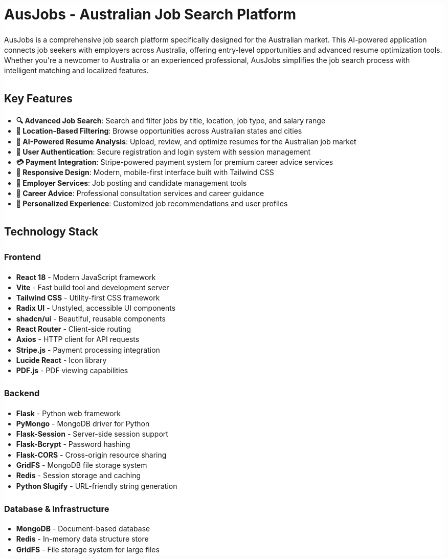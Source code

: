 # AusJobs - Australian Job Search Platform

AusJobs is a comprehensive job search platform specifically designed for the Australian market. This AI-powered application connects job seekers with employers across Australia, offering entry-level opportunities and advanced resume optimization tools. Whether you're a newcomer to Australia or an experienced professional, AusJobs simplifies the job search process with intelligent matching and localized features.

## Key Features

- **🔍 Advanced Job Search**: Search and filter jobs by title, location, job type, and salary range
- **📍 Location-Based Filtering**: Browse opportunities across Australian states and cities
- **📄 AI-Powered Resume Analysis**: Upload, review, and optimize resumes for the Australian job market
- **👤 User Authentication**: Secure registration and login system with session management
- **💳 Payment Integration**: Stripe-powered payment system for premium career advice services
- **📱 Responsive Design**: Modern, mobile-first interface built with Tailwind CSS
- **🏢 Employer Services**: Job posting and candidate management tools
- **💼 Career Advice**: Professional consultation services and career guidance
- **🎯 Personalized Experience**: Customized job recommendations and user profiles

## Technology Stack

### Frontend
- **React 18** - Modern JavaScript framework
- **Vite** - Fast build tool and development server
- **Tailwind CSS** - Utility-first CSS framework
- **Radix UI** - Unstyled, accessible UI components
- **shadcn/ui** - Beautiful, reusable components
- **React Router** - Client-side routing
- **Axios** - HTTP client for API requests
- **Stripe.js** - Payment processing integration
- **Lucide React** - Icon library
- **PDF.js** - PDF viewing capabilities

### Backend
- **Flask** - Python web framework
- **PyMongo** - MongoDB driver for Python
- **Flask-Session** - Server-side session support
- **Flask-Bcrypt** - Password hashing
- **Flask-CORS** - Cross-origin resource sharing
- **GridFS** - MongoDB file storage system
- **Redis** - Session storage and caching
- **Python Slugify** - URL-friendly string generation

### Database & Infrastructure
- **MongoDB** - Document-based database
- **Redis** - In-memory data structure store
- **GridFS** - File storage system for large files
